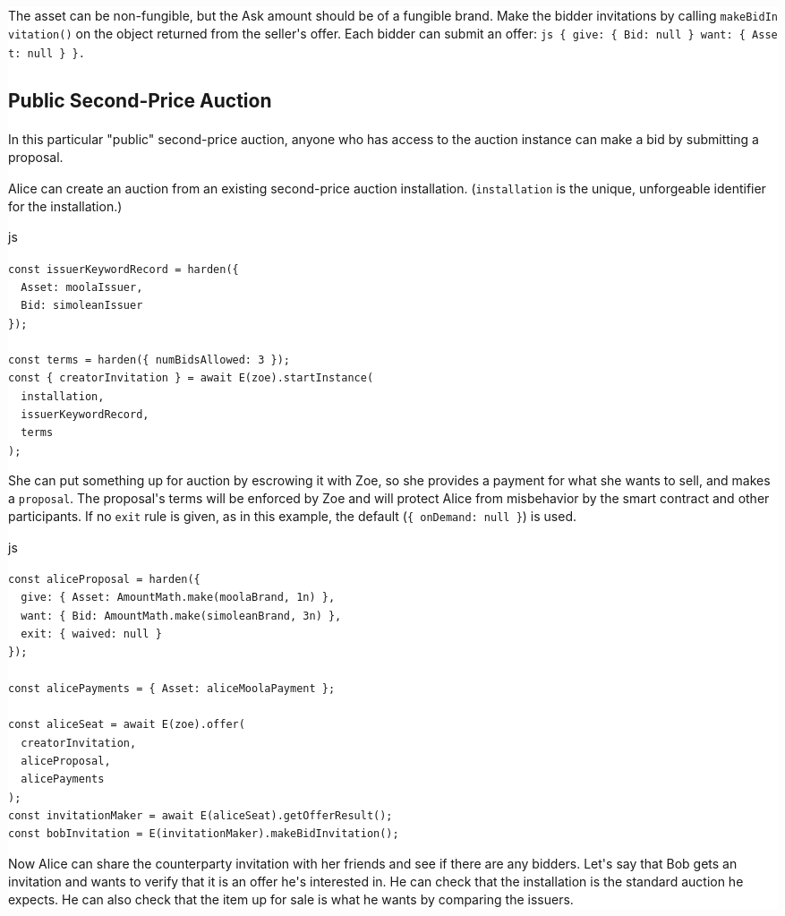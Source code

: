 The asset can be non-fungible, but the Ask amount should be of a fungible brand. Make the bidder invitations by calling `makeBidInvitation()` on the object returned from the seller's offer. Each bidder can submit an offer: `js { give: { Bid: null } want: { Asset: null } }.` 

Public Second-Price Auction [​](#public-second-price-auction)
-------------------------------------------------------------

In this particular "public" second-price auction, anyone who has access to the auction instance can make a bid by submitting a proposal.

Alice can create an auction from an existing second-price auction installation. (`installation` is the unique, unforgeable identifier for the installation.)

js
```
const issuerKeywordRecord = harden({
  Asset: moolaIssuer,
  Bid: simoleanIssuer
});

const terms = harden({ numBidsAllowed: 3 });
const { creatorInvitation } = await E(zoe).startInstance(
  installation,
  issuerKeywordRecord,
  terms
);
```

She can put something up for auction by escrowing it with Zoe, so she provides a payment for what she wants to sell, and makes a `proposal`. The proposal's terms will be enforced by Zoe and will protect Alice from misbehavior by the smart contract and other participants. If no `exit` rule is given, as in this example, the default (`{ onDemand: null }`) is used.

js
```
const aliceProposal = harden({
  give: { Asset: AmountMath.make(moolaBrand, 1n) },
  want: { Bid: AmountMath.make(simoleanBrand, 3n) },
  exit: { waived: null }
});

const alicePayments = { Asset: aliceMoolaPayment };

const aliceSeat = await E(zoe).offer(
  creatorInvitation,
  aliceProposal,
  alicePayments
);
const invitationMaker = await E(aliceSeat).getOfferResult();
const bobInvitation = E(invitationMaker).makeBidInvitation();
```

Now Alice can share the counterparty invitation with her friends and see if there are any bidders. Let's say that Bob gets an invitation and wants to verify that it is an offer he's interested in. He can check that the installation is the standard auction he expects. He can also check that the item up for sale is what he wants by comparing the issuers.
